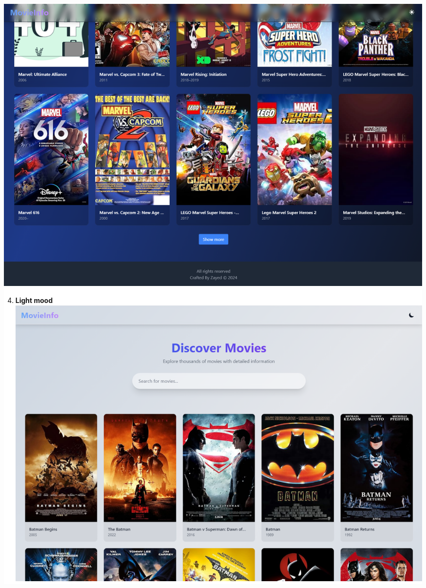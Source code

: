    <img src="screenshort\ss3.PNG" alt="" style="width:900px;"/>

4. **Light mood**
   <img src="screenshort\ss4.PNG" alt="" style="width:900px;"/>
